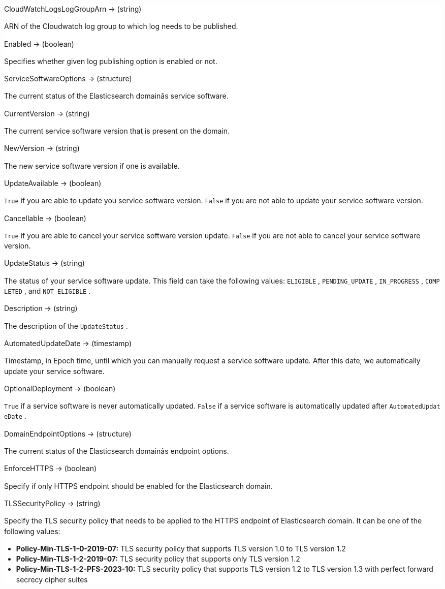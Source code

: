 CloudWatchLogsLogGroupArn -> (string)

ARN of the Cloudwatch log group to which log needs to be published.

Enabled -> (boolean)

Specifies whether given log publishing option is enabled or not.

ServiceSoftwareOptions -> (structure)

The current status of the Elasticsearch domainâs service software.

CurrentVersion -> (string)

The current service software version that is present on the domain.

NewVersion -> (string)

The new service software version if one is available.

UpdateAvailable -> (boolean)

`True` if you are able to update you service software version. `False` if you are not able to update your service software version.

Cancellable -> (boolean)

`True` if you are able to cancel your service software version update. `False` if you are not able to cancel your service software version.

UpdateStatus -> (string)

The status of your service software update. This field can take the following values: `ELIGIBLE` , `PENDING_UPDATE` , `IN_PROGRESS` , `COMPLETED` , and `NOT_ELIGIBLE` .

Description -> (string)

The description of the `UpdateStatus` .

AutomatedUpdateDate -> (timestamp)

Timestamp, in Epoch time, until which you can manually request a service software update. After this date, we automatically update your service software.

OptionalDeployment -> (boolean)

`True` if a service software is never automatically updated. `False` if a service software is automatically updated after `AutomatedUpdateDate` .

DomainEndpointOptions -> (structure)

The current status of the Elasticsearch domainâs endpoint options.

EnforceHTTPS -> (boolean)

Specify if only HTTPS endpoint should be enabled for the Elasticsearch domain.

TLSSecurityPolicy -> (string)

Specify the TLS security policy that needs to be applied to the HTTPS endpoint of Elasticsearch domain. It can be one of the following values:

- **Policy-Min-TLS-1-0-2019-07:** TLS security policy that supports TLS version 1.0 to TLS version 1.2
- **Policy-Min-TLS-1-2-2019-07:** TLS security policy that supports only TLS version 1.2
- **Policy-Min-TLS-1-2-PFS-2023-10:** TLS security policy that supports TLS version 1.2 to TLS version 1.3 with perfect forward secrecy cipher suites
